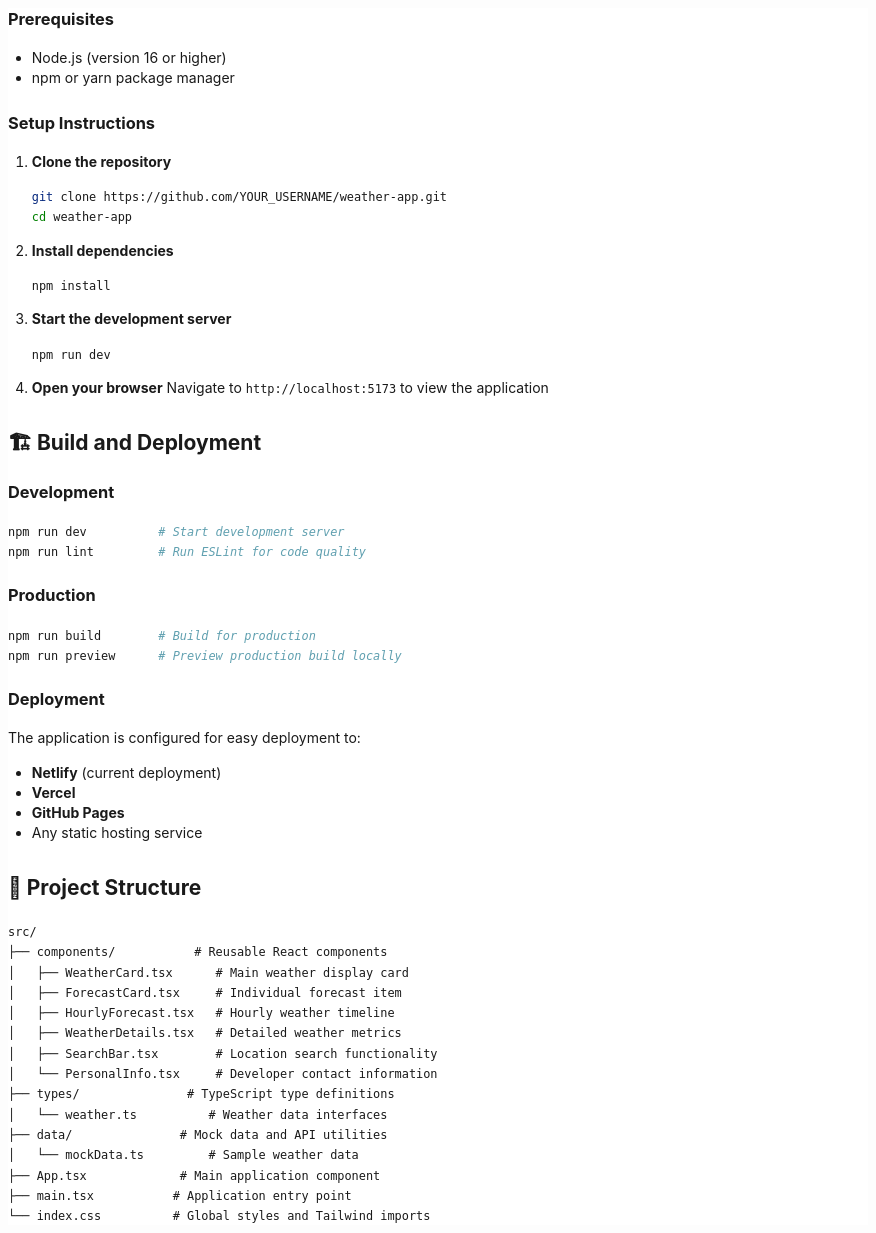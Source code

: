 ### Prerequisites
- Node.js (version 16 or higher)
- npm or yarn package manager

### Setup Instructions

1. **Clone the repository**
   ```bash
   git clone https://github.com/YOUR_USERNAME/weather-app.git
   cd weather-app
   ```

2. **Install dependencies**
   ```bash
   npm install
   ```

3. **Start the development server**
   ```bash
   npm run dev
   ```

4. **Open your browser**
   Navigate to `http://localhost:5173` to view the application

## 🏗️ Build and Deployment

### Development
```bash
npm run dev          # Start development server
npm run lint         # Run ESLint for code quality
```

### Production
```bash
npm run build        # Build for production
npm run preview      # Preview production build locally
```

### Deployment
The application is configured for easy deployment to:
- **Netlify** (current deployment)
- **Vercel**
- **GitHub Pages**
- Any static hosting service

## 📁 Project Structure

```
src/
├── components/           # Reusable React components
│   ├── WeatherCard.tsx      # Main weather display card
│   ├── ForecastCard.tsx     # Individual forecast item
│   ├── HourlyForecast.tsx   # Hourly weather timeline
│   ├── WeatherDetails.tsx   # Detailed weather metrics
│   ├── SearchBar.tsx        # Location search functionality
│   └── PersonalInfo.tsx     # Developer contact information
├── types/               # TypeScript type definitions
│   └── weather.ts          # Weather data interfaces
├── data/               # Mock data and API utilities
│   └── mockData.ts         # Sample weather data
├── App.tsx             # Main application component
├── main.tsx           # Application entry point
└── index.css          # Global styles and Tailwind imports
```
